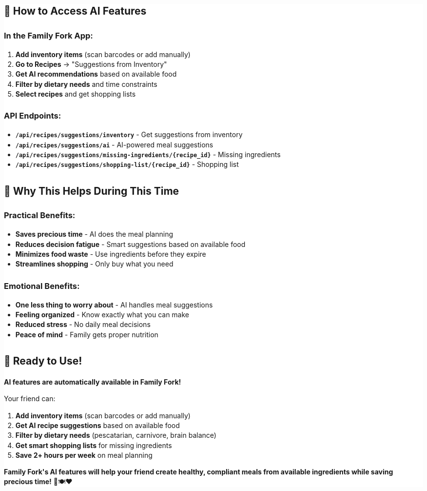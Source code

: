 ## 🚀 **How to Access AI Features**

### **In the Family Fork App:**
1. **Add inventory items** (scan barcodes or add manually)
2. **Go to Recipes** → "Suggestions from Inventory"
3. **Get AI recommendations** based on available food
4. **Filter by dietary needs** and time constraints
5. **Select recipes** and get shopping lists

### **API Endpoints:**
- **`/api/recipes/suggestions/inventory`** - Get suggestions from inventory
- **`/api/recipes/suggestions/ai`** - AI-powered meal suggestions
- **`/api/recipes/suggestions/missing-ingredients/{recipe_id}`** - Missing ingredients
- **`/api/recipes/suggestions/shopping-list/{recipe_id}`** - Shopping list

## 💝 **Why This Helps During This Time**

### **Practical Benefits:**
- **Saves precious time** - AI does the meal planning
- **Reduces decision fatigue** - Smart suggestions based on available food
- **Minimizes food waste** - Use ingredients before they expire
- **Streamlines shopping** - Only buy what you need

### **Emotional Benefits:**
- **One less thing to worry about** - AI handles meal suggestions
- **Feeling organized** - Know exactly what you can make
- **Reduced stress** - No daily meal decisions
- **Peace of mind** - Family gets proper nutrition

## 🎉 **Ready to Use!**

**AI features are automatically available in Family Fork!**

Your friend can:
1. **Add inventory items** (scan barcodes or add manually)
2. **Get AI recipe suggestions** based on available food
3. **Filter by dietary needs** (pescatarian, carnivore, brain balance)
4. **Get smart shopping lists** for missing ingredients
5. **Save 2+ hours per week** on meal planning

**Family Fork's AI features will help your friend create healthy, compliant meals from available ingredients while saving precious time!** 🤖🍽️❤️


